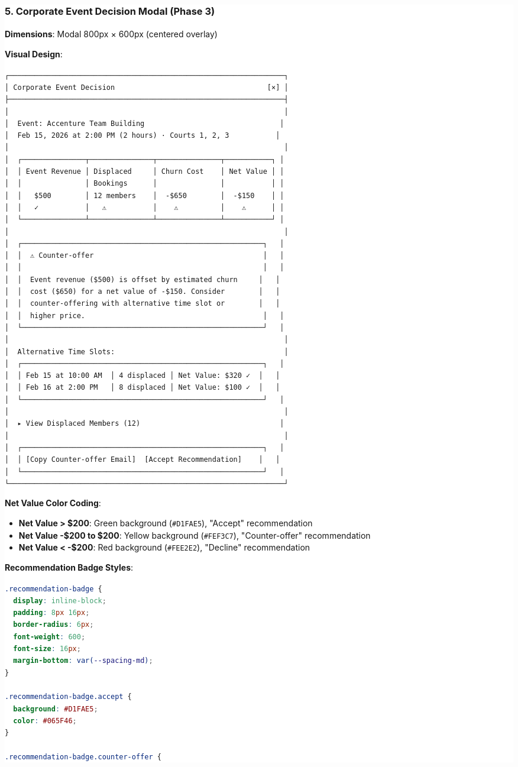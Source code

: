 
### 5. Corporate Event Decision Modal (Phase 3)

**Dimensions**: Modal 800px × 600px (centered overlay)

**Visual Design**:
```
┌─────────────────────────────────────────────────────────────────┐
│ Corporate Event Decision                                    [×] │
├─────────────────────────────────────────────────────────────────┤
│                                                                 │
│  Event: Accenture Team Building                                │
│  Feb 15, 2026 at 2:00 PM (2 hours) · Courts 1, 2, 3           │
│                                                                 │
│  ┌───────────────┬───────────────┬───────────────┬───────────┐ │
│  │ Event Revenue │ Displaced     │ Churn Cost    │ Net Value │ │
│  │               │ Bookings      │               │           │ │
│  │   $500        │ 12 members    │  -$650        │  -$150    │ │
│  │   ✓           │   ⚠           │    ⚠          │    ⚠      │ │
│  └───────────────┴───────────────┴───────────────┴───────────┘ │
│                                                                 │
│  ┌─────────────────────────────────────────────────────────┐   │
│  │  ⚠ Counter-offer                                        │   │
│  │                                                         │   │
│  │  Event revenue ($500) is offset by estimated churn     │   │
│  │  cost ($650) for a net value of -$150. Consider        │   │
│  │  counter-offering with alternative time slot or        │   │
│  │  higher price.                                          │   │
│  └─────────────────────────────────────────────────────────┘   │
│                                                                 │
│  Alternative Time Slots:                                        │
│  ┌─────────────────────────────────────────────────────────┐   │
│  │ Feb 15 at 10:00 AM  │ 4 displaced │ Net Value: $320 ✓  │   │
│  │ Feb 16 at 2:00 PM   │ 8 displaced │ Net Value: $100 ✓  │   │
│  └─────────────────────────────────────────────────────────┘   │
│                                                                 │
│  ▸ View Displaced Members (12)                                 │
│                                                                 │
│  ┌─────────────────────────────────────────────────────────┐   │
│  │ [Copy Counter-offer Email]  [Accept Recommendation]    │   │
│  └─────────────────────────────────────────────────────────┘   │
└─────────────────────────────────────────────────────────────────┘
```

**Net Value Color Coding**:
- **Net Value > $200**: Green background (`#D1FAE5`), "Accept" recommendation
- **Net Value -$200 to $200**: Yellow background (`#FEF3C7`), "Counter-offer" recommendation
- **Net Value < -$200**: Red background (`#FEE2E2`), "Decline" recommendation

**Recommendation Badge Styles**:
```css
.recommendation-badge {
  display: inline-block;
  padding: 8px 16px;
  border-radius: 6px;
  font-weight: 600;
  font-size: 16px;
  margin-bottom: var(--spacing-md);
}

.recommendation-badge.accept {
  background: #D1FAE5;
  color: #065F46;
}

.recommendation-badge.counter-offer {
```
